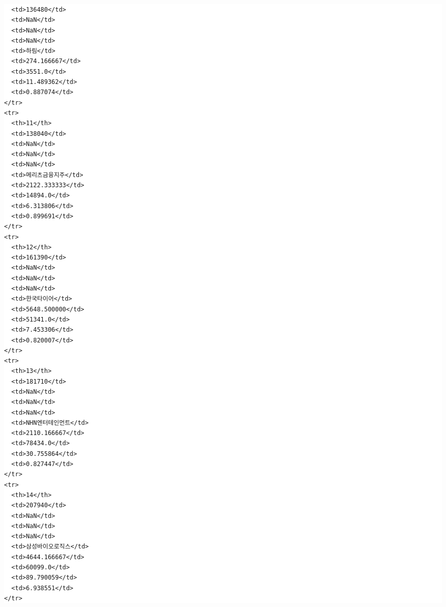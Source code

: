       <td>136480</td>
      <td>NaN</td>
      <td>NaN</td>
      <td>NaN</td>
      <td>하림</td>
      <td>274.166667</td>
      <td>3551.0</td>
      <td>11.489362</td>
      <td>0.887074</td>
    </tr>
    <tr>
      <th>11</th>
      <td>138040</td>
      <td>NaN</td>
      <td>NaN</td>
      <td>NaN</td>
      <td>메리츠금융지주</td>
      <td>2122.333333</td>
      <td>14894.0</td>
      <td>6.313806</td>
      <td>0.899691</td>
    </tr>
    <tr>
      <th>12</th>
      <td>161390</td>
      <td>NaN</td>
      <td>NaN</td>
      <td>NaN</td>
      <td>한국타이어</td>
      <td>5648.500000</td>
      <td>51341.0</td>
      <td>7.453306</td>
      <td>0.820007</td>
    </tr>
    <tr>
      <th>13</th>
      <td>181710</td>
      <td>NaN</td>
      <td>NaN</td>
      <td>NaN</td>
      <td>NHN엔터테인먼트</td>
      <td>2110.166667</td>
      <td>78434.0</td>
      <td>30.755864</td>
      <td>0.827447</td>
    </tr>
    <tr>
      <th>14</th>
      <td>207940</td>
      <td>NaN</td>
      <td>NaN</td>
      <td>NaN</td>
      <td>삼성바이오로직스</td>
      <td>4644.166667</td>
      <td>60099.0</td>
      <td>89.790059</td>
      <td>6.938551</td>
    </tr>
  </tbody>
</table>
</div>
